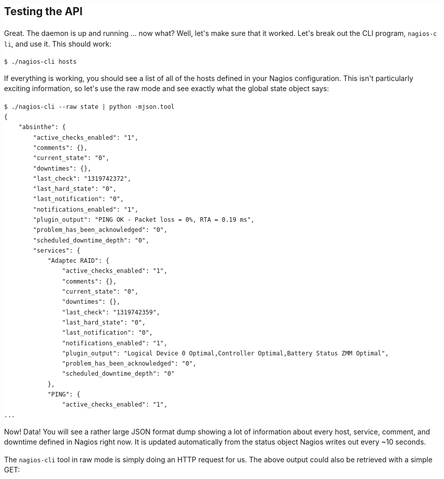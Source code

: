 ## Testing the API

Great. The daemon is up and running ... now what? Well, let's make sure
that it worked. Let's break out the CLI program, `nagios-cli`, and use
it. This should work:

    $ ./nagios-cli hosts

If everything is working, you should see a list of all of the hosts
defined in your Nagios configuration. This isn't particularly exciting
information, so let's use the raw mode and see exactly what the global
state object says:

    $ ./nagios-cli --raw state | python -mjson.tool
    {
        "absinthe": {
            "active_checks_enabled": "1", 
            "comments": {}, 
            "current_state": "0", 
            "downtimes": {}, 
            "last_check": "1319742372", 
            "last_hard_state": "0", 
            "last_notification": "0", 
            "notifications_enabled": "1", 
            "plugin_output": "PING OK - Packet loss = 0%, RTA = 0.19 ms", 
            "problem_has_been_acknowledged": "0", 
            "scheduled_downtime_depth": "0", 
            "services": {
                "Adaptec RAID": {
                    "active_checks_enabled": "1", 
                    "comments": {}, 
                    "current_state": "0", 
                    "downtimes": {}, 
                    "last_check": "1319742359", 
                    "last_hard_state": "0", 
                    "last_notification": "0", 
                    "notifications_enabled": "1", 
                    "plugin_output": "Logical Device 0 Optimal,Controller Optimal,Battery Status ZMM Optimal", 
                    "problem_has_been_acknowledged": "0", 
                    "scheduled_downtime_depth": "0"
                }, 
                "PING": {
                    "active_checks_enabled": "1", 
    ...

Now! Data! You will see a rather large JSON format dump showing a lot
of information about every host, service, comment, and downtime defined
in Nagios right now. It is updated automatically from the status object
Nagios writes out every ~10 seconds.

The `nagios-cli` tool in raw mode is simply doing an HTTP request for
us. The above output could also be retrieved with a simple GET:
